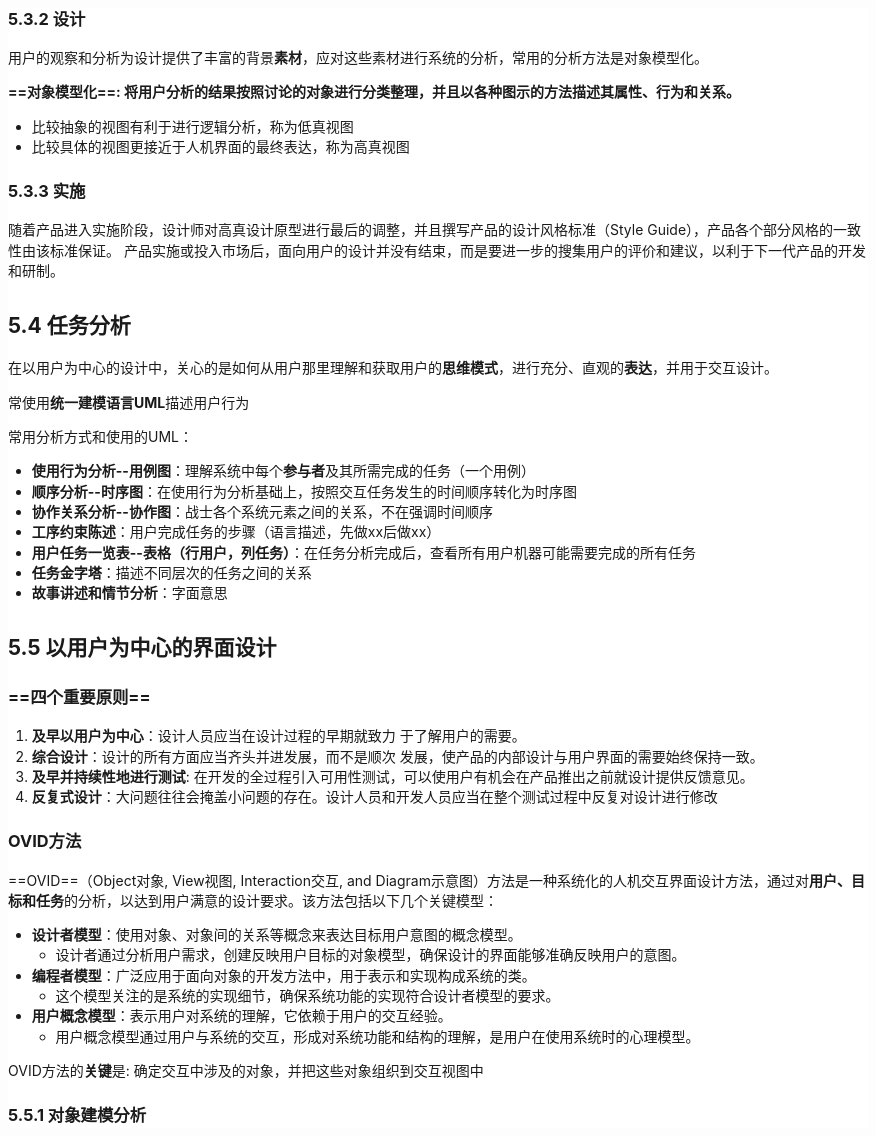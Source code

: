 ### 5.3.2 设计 

用户的观察和分析为设计提供了丰富的背景**素材**，应对这些素材进行系统的分析，常用的分析方法是对象模型化。 

**==对象模型化==: 将用户分析的结果按照讨论的对象进行分类整理，并且以各种图示的方法描述其属性、行为和关系。** 

- 比较抽象的视图有利于进行逻辑分析，称为低真视图
- 比较具体的视图更接近于人机界面的最终表达，称为高真视图

### 5.3.3 实施 

随着产品进入实施阶段，设计师对高真设计原型进行最后的调整，并且撰写产品的设计风格标准（Style Guide），产品各个部分风格的一致性由该标准保证。 
产品实施或投入市场后，面向用户的设计并没有结束，而是要进一步的搜集用户的评价和建议，以利于下一代产品的开发和研制。

## 5.4 任务分析 

在以用户为中心的设计中，关心的是如何从用户那里理解和获取用户的**思维模式**，进行充分、直观的**表达**，并用于交互设计。 

常使用**统一建模语言UML**描述用户行为

常用分析方式和使用的UML： 

- **使用行为分析--用例图**：理解系统中每个**参与者**及其所需完成的任务（一个用例）
- **顺序分析--时序图**：在使用行为分析基础上，按照交互任务发生的时间顺序转化为时序图
- **协作关系分析--协作图**：战士各个系统元素之间的关系，不在强调时间顺序
- **工序约束陈述**：用户完成任务的步骤（语言描述，先做xx后做xx）
- **用户任务一览表--表格（行用户，列任务）**：在任务分析完成后，查看所有用户机器可能需要完成的所有任务
- **任务金字塔**：描述不同层次的任务之间的关系
- **故事讲述和情节分析**：字面意思

## 5.5 以用户为中心的界面设计 

### ==四个重要原则==

1. **及早以用户为中心**：设计人员应当在设计过程的早期就致力 于了解用户的需要。
2. **综合设计**：设计的所有方面应当齐头并进发展，而不是顺次 发展，使产品的内部设计与用户界面的需要始终保持一致。
3. **及早并持续性地进行测试**: 在开发的全过程引入可用性测试，可以使用户有机会在产品推出之前就设计提供反馈意见。
4. **反复式设计**：大问题往往会掩盖小问题的存在。设计人员和开发人员应当在整个测试过程中反复对设计进行修改

### OVID方法 

==OVID==（Object对象, View视图, Interaction交互, and Diagram示意图）方法是一种系统化的人机交互界面设计方法，通过对**用户、目标和任务**的分析，以达到用户满意的设计要求。该方法包括以下几个关键模型：

- **设计者模型**：使用对象、对象间的关系等概念来表达目标用户意图的概念模型。
  - 设计者通过分析用户需求，创建反映用户目标的对象模型，确保设计的界面能够准确反映用户的意图。
- **编程者模型**：广泛应用于面向对象的开发方法中，用于表示和实现构成系统的类。
  - 这个模型关注的是系统的实现细节，确保系统功能的实现符合设计者模型的要求。
- **用户概念模型**：表示用户对系统的理解，它依赖于用户的交互经验。
  - 用户概念模型通过用户与系统的交互，形成对系统功能和结构的理解，是用户在使用系统时的心理模型。

OVID方法的**关键**是: 确定交互中涉及的对象，并把这些对象组织到交互视图中

### 5.5.1 对象建模分析
